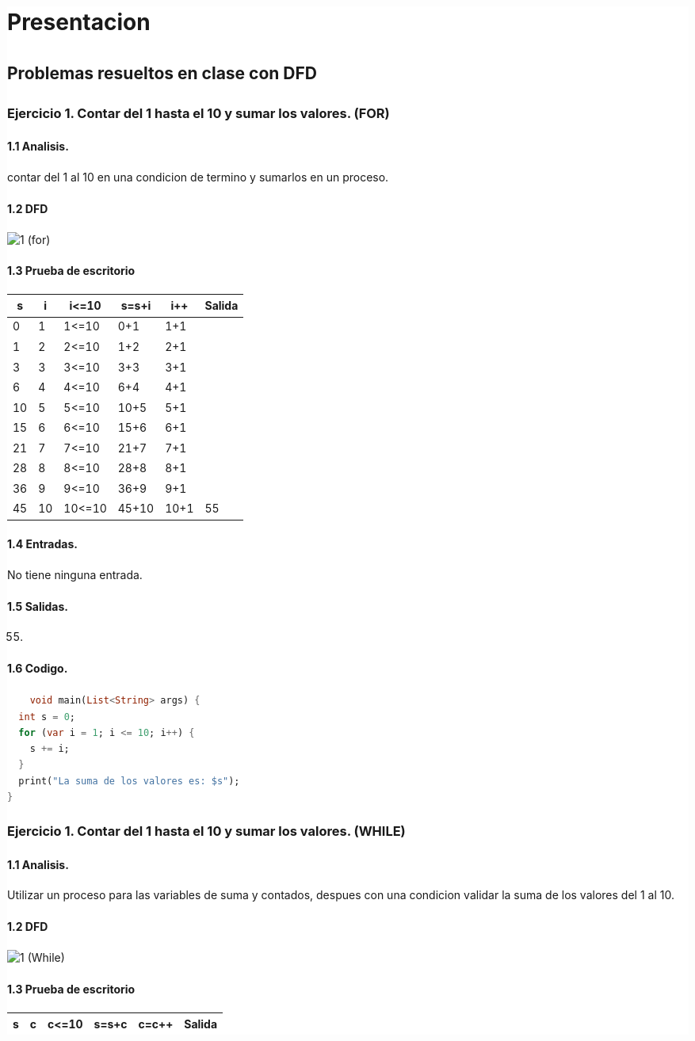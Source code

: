 # Presentacion 
## Problemas resueltos en clase con DFD
### Ejercicio 1. Contar del 1 hasta el 10 y sumar los valores. (FOR)
#### 1.1 Analisis. 
contar del 1 al 10 en una condicion de termino y sumarlos en un proceso.
#### 1.2 DFD
![1 (for)](https://user-images.githubusercontent.com/113395327/197660653-0f384b1e-6c99-4a26-8613-03f91649be32.png)
#### 1.3 Prueba de escritorio
|s|i|i<=10|s=s+i|i++|Salida|
|-|-|-|-|-|-|
|0|1|1<=10|0+1|1+1||
|1|2|2<=10|1+2|2+1||
|3|3|3<=10|3+3|3+1||
|6|4|4<=10|6+4|4+1||
|10|5|5<=10|10+5|5+1||
|15|6|6<=10|15+6|6+1||
|21|7|7<=10|21+7|7+1||
|28|8|8<=10|28+8|8+1||
|36|9|9<=10|36+9|9+1||
|45|10|10<=10|45+10|10+1|55|
#### 1.4 Entradas.
No tiene ninguna entrada.
#### 1.5 Salidas.
55.
#### 1.6 Codigo.
```dart
    void main(List<String> args) {
  int s = 0;
  for (var i = 1; i <= 10; i++) {
    s += i;
  }
  print("La suma de los valores es: $s");
}
```
### Ejercicio 1. Contar del 1 hasta el 10 y sumar los valores. (WHILE)
#### 1.1 Analisis. 
Utilizar un proceso para las variables de suma y contados, despues con una condicion validar la suma de los valores del 1 al 10.
#### 1.2 DFD
![1 (While)](https://user-images.githubusercontent.com/113395327/197660681-49bfc8f7-5ed8-49f0-988d-490046d78f77.png)
#### 1.3 Prueba de escritorio 
|s|c|c<=10|s=s+c|c=c++|Salida|
|-|-|-|-|-|-|